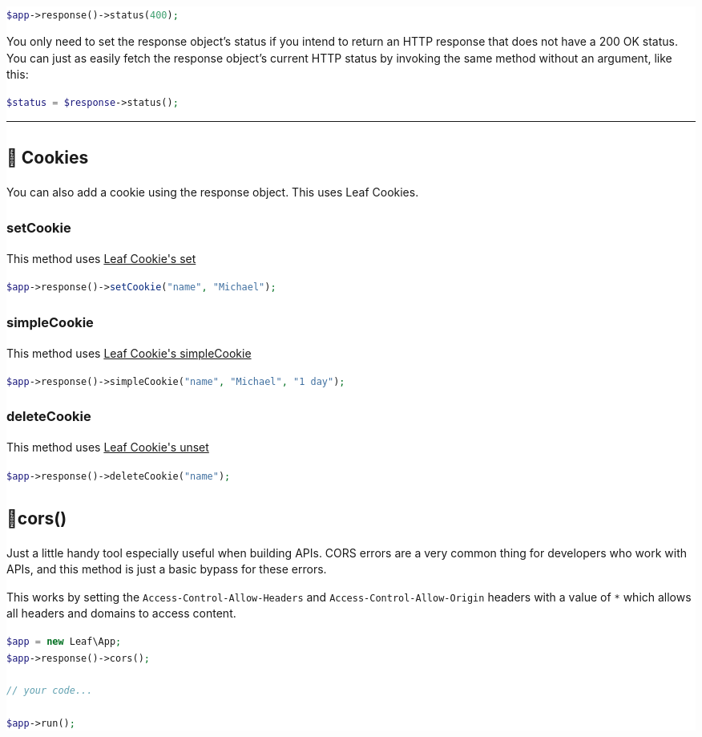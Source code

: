 ```php
$app->response()->status(400);
```

You only need to set the response object’s status if you intend to return an HTTP response that does not have a 200 OK status. You can just as easily fetch the response object’s current HTTP status by invoking the same method without an argument, like this:

```php
$status = $response->status();
```

<hr>

## 🍪 Cookies

You can also add a cookie using the response object. This uses Leaf Cookies.

### setCookie

This method uses [Leaf Cookie's set](/lucky-charm/http/cookies?id=set)

```php
$app->response()->setCookie("name", "Michael");
```

### simpleCookie

This method uses [Leaf Cookie's simpleCookie](/lucky-charm/http/cookies?id=simplecookie)

```php
$app->response()->simpleCookie("name", "Michael", "1 day");
```

### deleteCookie

This method uses [Leaf Cookie's unset](/lucky-charm/http/cookies?id=unset)

```php
$app->response()->deleteCookie("name");
```

## 🛫cors()

Just a little handy tool especially useful when building APIs. CORS errors are a very common thing for developers who work with APIs, and this method is just a basic bypass for these errors.

This works by setting the `Access-Control-Allow-Headers` and `Access-Control-Allow-Origin` headers with a value of `*` which allows all headers and domains to access content.

```php
$app = new Leaf\App;
$app->response()->cors();

// your code...

$app->run();
```
